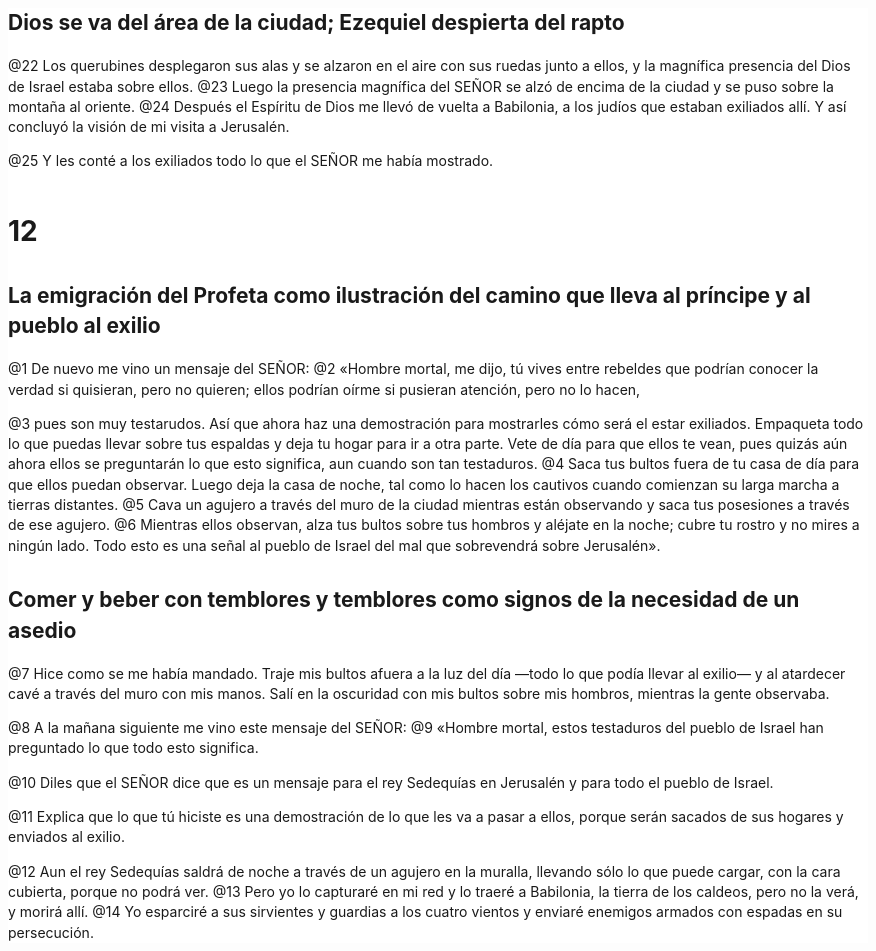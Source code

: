 ## Dios se va del área de la ciudad; Ezequiel despierta del rapto
@22 Los querubines desplegaron sus alas y se alzaron en el aire con sus ruedas junto a ellos, y la magnífica presencia del Dios de Israel estaba sobre ellos. 
@23 Luego la presencia magnífica del SEÑOR se alzó de encima de la ciudad y se puso sobre la montaña al oriente. @24 Después el Espíritu de Dios me llevó de vuelta a Babilonia, a los judíos que estaban exiliados allí. Y así concluyó la visión de mi visita a Jerusalén.

@25 Y les conté a los exiliados todo lo que el SEÑOR me había mostrado. 

# 12 
## La emigración del Profeta como ilustración del camino que lleva al príncipe y al pueblo al exilio
@1 De nuevo me vino un mensaje del SEÑOR: @2 «Hombre mortal, me dijo, tú vives entre rebeldes que podrían conocer la verdad si quisieran, pero no quieren; ellos podrían oírme si pusieran atención, pero no lo hacen,

@3 pues son muy testarudos. Así que ahora haz una demostración para mostrarles cómo será el estar exiliados. Empaqueta todo lo que puedas llevar sobre tus espaldas y deja tu hogar para ir a otra parte. Vete de día para que ellos te vean, pues quizás aún ahora ellos se preguntarán lo que esto significa, aun cuando son tan testaduros. 
@4 Saca tus bultos fuera de tu casa de día para que ellos puedan observar. Luego deja la casa de noche, tal como lo hacen los cautivos cuando comienzan su larga marcha a tierras distantes. 
@5 Cava un agujero a través del muro de la ciudad mientras están observando y saca tus posesiones a través de ese agujero. 
@6 Mientras ellos observan, alza tus bultos sobre tus hombros y aléjate en la noche; cubre tu rostro y no mires a ningún lado. Todo esto es una señal al pueblo de Israel del mal que sobrevendrá sobre Jerusalén».

## Comer y beber con temblores y temblores como signos de la necesidad de un asedio
@7 Hice como se me había mandado. Traje mis bultos afuera a la luz del día —todo lo que podía llevar al exilio— y al atardecer cavé a través del muro con mis manos. Salí en la oscuridad con mis bultos sobre mis hombros, mientras la gente observaba.

@8 A la mañana siguiente me vino este mensaje del SEÑOR: @9 «Hombre mortal, estos testaduros del pueblo de Israel han preguntado lo que todo esto significa.

@10 Diles que el SEÑOR dice que es un mensaje para el rey Sedequías en Jerusalén y para todo el pueblo de Israel.

@11 Explica que lo que tú hiciste es una demostración de lo que les va a pasar a ellos, porque serán sacados de sus hogares y enviados al exilio.

@12 Aun el rey Sedequías saldrá de noche a través de un agujero en la muralla, llevando sólo lo que puede cargar, con la cara cubierta, porque no podrá ver. 
@13 Pero yo lo capturaré en mi red y lo traeré a Babilonia, la tierra de los caldeos, pero no la verá, y morirá allí. 
@14 Yo esparciré a sus sirvientes y guardias a los cuatro vientos y enviaré enemigos armados con espadas en su persecución.
